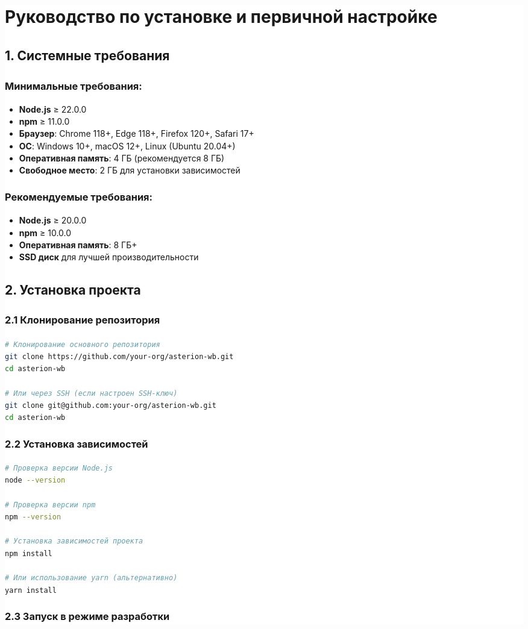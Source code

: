 
# Руководство по установке и первичной настройке

## 1. Системные требования

### Минимальные требования:
- **Node.js** ≥ 22.0.0
- **npm** ≥ 11.0.0
- **Браузер**: Chrome 118+, Edge 118+, Firefox 120+, Safari 17+
- **ОС**: Windows 10+, macOS 12+, Linux (Ubuntu 20.04+)
- **Оперативная память**: 4 ГБ (рекомендуется 8 ГБ)
- **Свободное место**: 2 ГБ для установки зависимостей

### Рекомендуемые требования:
- **Node.js** ≥ 20.0.0
- **npm** ≥ 10.0.0
- **Оперативная память**: 8 ГБ+
- **SSD диск** для лучшей производительности

## 2. Установка проекта

### 2.1 Клонирование репозитория

```bash
# Клонирование основного репозитория
git clone https://github.com/your-org/asterion-wb.git
cd asterion-wb

# Или через SSH (если настроен SSH-ключ)
git clone git@github.com:your-org/asterion-wb.git
cd asterion-wb
```

### 2.2 Установка зависимостей

```bash
# Проверка версии Node.js
node --version

# Проверка версии npm
npm --version

# Установка зависимостей проекта
npm install

# Или использование yarn (альтернативно)
yarn install
```

### 2.3 Запуск в режиме разработки

